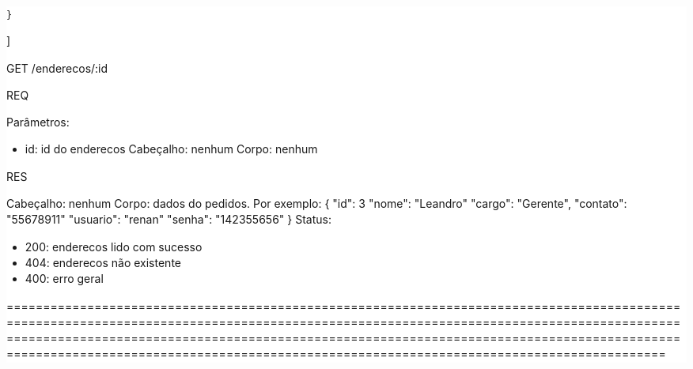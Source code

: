 	}
]

GET /enderecos/:id

REQ

Parâmetros:
- id: id do enderecos
Cabeçalho: nenhum
Corpo: nenhum

RES

Cabeçalho: nenhum
Corpo: dados do pedidos. Por exemplo:
{
		"id": 3
		"nome": "Leandro"
		"cargo": "Gerente",
		"contato": "55678911"
		"usuario": "renan"
		"senha": "142355656"
	}
Status:
- 200: enderecos lido com sucesso
- 404: enderecos não existente
- 400: erro geral

==============================================================================================================================================================================================================================================================================================================================================================================